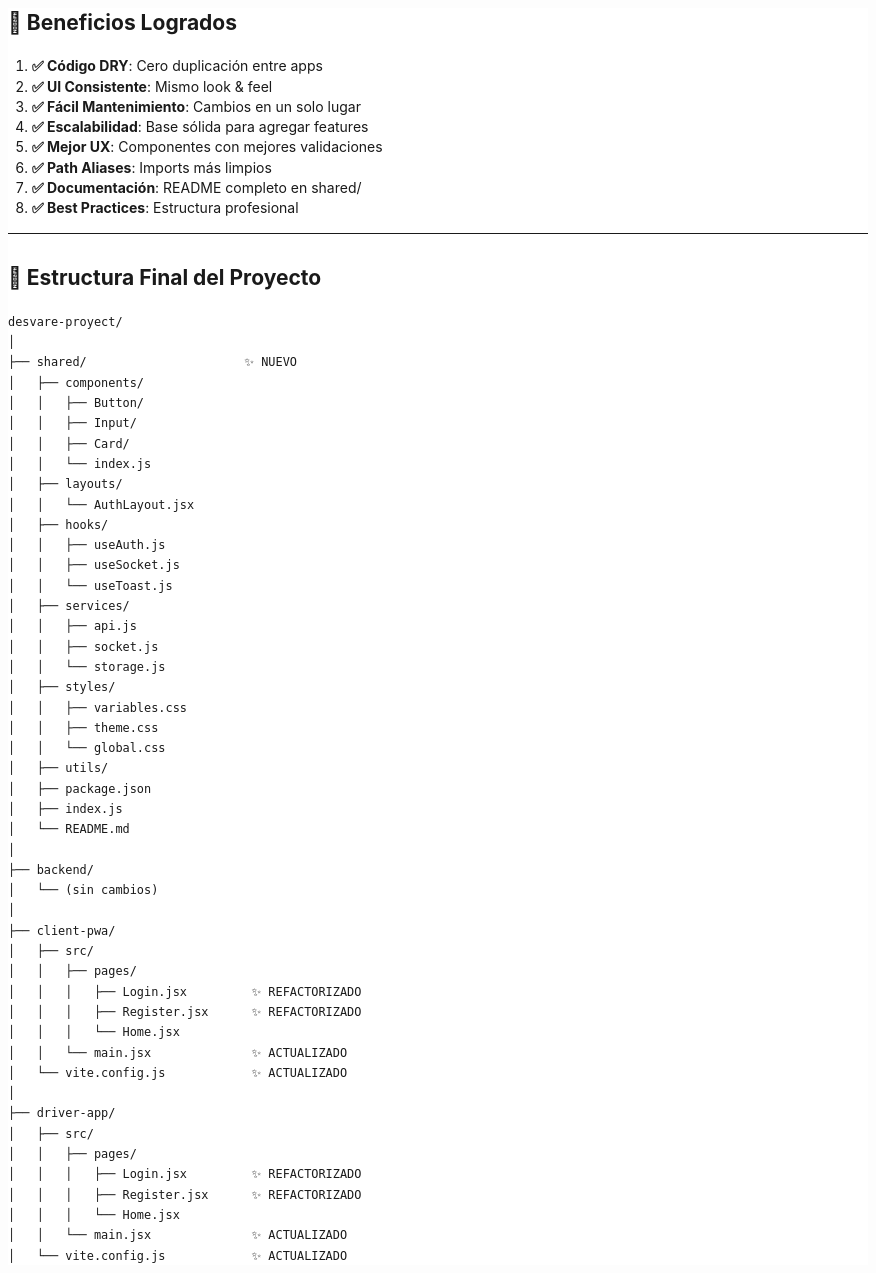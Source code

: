 
## 🚀 Beneficios Logrados

1. **✅ Código DRY**: Cero duplicación entre apps
2. **✅ UI Consistente**: Mismo look & feel
3. **✅ Fácil Mantenimiento**: Cambios en un solo lugar
4. **✅ Escalabilidad**: Base sólida para agregar features
5. **✅ Mejor UX**: Componentes con mejores validaciones
6. **✅ Path Aliases**: Imports más limpios
7. **✅ Documentación**: README completo en shared/
8. **✅ Best Practices**: Estructura profesional

---

## 📁 Estructura Final del Proyecto

```
desvare-proyect/
│
├── shared/                      ✨ NUEVO
│   ├── components/
│   │   ├── Button/
│   │   ├── Input/
│   │   ├── Card/
│   │   └── index.js
│   ├── layouts/
│   │   └── AuthLayout.jsx
│   ├── hooks/
│   │   ├── useAuth.js
│   │   ├── useSocket.js
│   │   └── useToast.js
│   ├── services/
│   │   ├── api.js
│   │   ├── socket.js
│   │   └── storage.js
│   ├── styles/
│   │   ├── variables.css
│   │   ├── theme.css
│   │   └── global.css
│   ├── utils/
│   ├── package.json
│   ├── index.js
│   └── README.md
│
├── backend/
│   └── (sin cambios)
│
├── client-pwa/
│   ├── src/
│   │   ├── pages/
│   │   │   ├── Login.jsx         ✨ REFACTORIZADO
│   │   │   ├── Register.jsx      ✨ REFACTORIZADO
│   │   │   └── Home.jsx
│   │   └── main.jsx              ✨ ACTUALIZADO
│   └── vite.config.js            ✨ ACTUALIZADO
│
├── driver-app/
│   ├── src/
│   │   ├── pages/
│   │   │   ├── Login.jsx         ✨ REFACTORIZADO
│   │   │   ├── Register.jsx      ✨ REFACTORIZADO
│   │   │   └── Home.jsx
│   │   └── main.jsx              ✨ ACTUALIZADO
│   └── vite.config.js            ✨ ACTUALIZADO
```